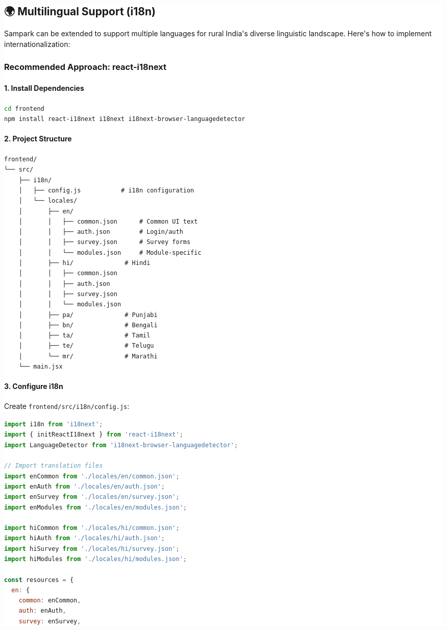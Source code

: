 
## 🌍 Multilingual Support (i18n)

Sampark can be extended to support multiple languages for rural India's diverse linguistic landscape. Here's how to implement internationalization:

### **Recommended Approach: react-i18next**

#### **1. Install Dependencies**

```bash
cd frontend
npm install react-i18next i18next i18next-browser-languagedetector
```

#### **2. Project Structure**

```
frontend/
└── src/
    ├── i18n/
    │   ├── config.js           # i18n configuration
    │   └── locales/
    │       ├── en/
    │       │   ├── common.json      # Common UI text
    │       │   ├── auth.json        # Login/auth
    │       │   ├── survey.json      # Survey forms
    │       │   └── modules.json     # Module-specific
    │       ├── hi/              # Hindi
    │       │   ├── common.json
    │       │   ├── auth.json
    │       │   ├── survey.json
    │       │   └── modules.json
    │       ├── pa/              # Punjabi
    │       ├── bn/              # Bengali
    │       ├── ta/              # Tamil
    │       ├── te/              # Telugu
    │       └── mr/              # Marathi
    └── main.jsx
```

#### **3. Configure i18n**

Create `frontend/src/i18n/config.js`:

```javascript
import i18n from 'i18next';
import { initReactI18next } from 'react-i18next';
import LanguageDetector from 'i18next-browser-languagedetector';

// Import translation files
import enCommon from './locales/en/common.json';
import enAuth from './locales/en/auth.json';
import enSurvey from './locales/en/survey.json';
import enModules from './locales/en/modules.json';

import hiCommon from './locales/hi/common.json';
import hiAuth from './locales/hi/auth.json';
import hiSurvey from './locales/hi/survey.json';
import hiModules from './locales/hi/modules.json';

const resources = {
  en: {
    common: enCommon,
    auth: enAuth,
    survey: enSurvey,
```